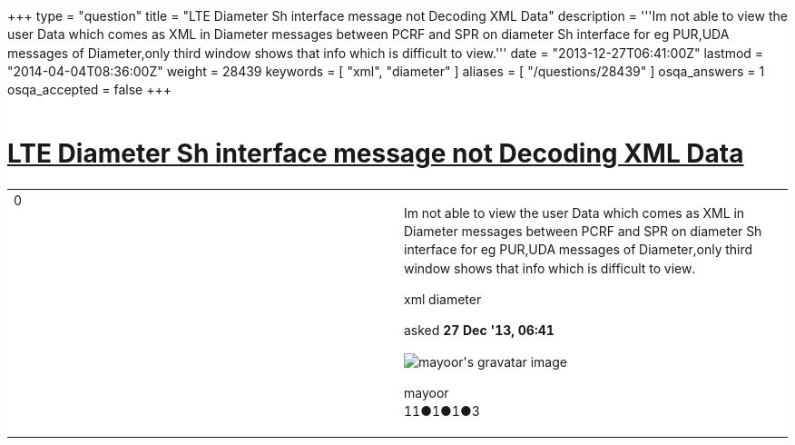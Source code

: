 +++
type = "question"
title = "LTE Diameter Sh interface message not Decoding XML Data"
description = '''Im not able to view the user Data which comes as XML in Diameter messages between PCRF and SPR on diameter Sh interface for eg PUR,UDA messages of Diameter,only third window shows that info which is difficult to view.'''
date = "2013-12-27T06:41:00Z"
lastmod = "2014-04-04T08:36:00Z"
weight = 28439
keywords = [ "xml", "diameter" ]
aliases = [ "/questions/28439" ]
osqa_answers = 1
osqa_accepted = false
+++

<div class="headNormal">

# [LTE Diameter Sh interface message not Decoding XML Data](/questions/28439/lte-diameter-sh-interface-message-not-decoding-xml-data)

</div>

<div id="main-body">

<div id="askform">

<table id="question-table" style="width:100%;"><colgroup><col style="width: 50%" /><col style="width: 50%" /></colgroup><tbody><tr class="odd"><td style="width: 30px; vertical-align: top"><div class="vote-buttons"><span id="post-28439-upvote" class="ajax-command post-vote up" rel="nofollow" title="I like this post (click again to cancel)"> </span><div id="post-28439-score" class="post-score" title="current number of votes">0</div><span id="post-28439-downvote" class="ajax-command post-vote down" rel="nofollow" title="I dont like this post (click again to cancel)"> </span> <span id="favorite-mark" class="ajax-command favorite-mark" rel="nofollow" title="mark/unmark this question as favorite (click again to cancel)"> </span><div id="favorite-count" class="favorite-count"></div></div></td><td><div id="item-right"><div class="question-body"><p>Im not able to view the user Data which comes as XML in Diameter messages between PCRF and SPR on diameter Sh interface for eg PUR,UDA messages of Diameter,only third window shows that info which is difficult to view.</p></div><div id="question-tags" class="tags-container tags"><span class="post-tag tag-link-xml" rel="tag" title="see questions tagged &#39;xml&#39;">xml</span> <span class="post-tag tag-link-diameter" rel="tag" title="see questions tagged &#39;diameter&#39;">diameter</span></div><div id="question-controls" class="post-controls"></div><div class="post-update-info-container"><div class="post-update-info post-update-info-user"><p>asked <strong>27 Dec '13, 06:41</strong></p><img src="https://secure.gravatar.com/avatar/4ca65c5e2c6c0dab0e0f3eb1a040023f?s=32&amp;d=identicon&amp;r=g" class="gravatar" width="32" height="32" alt="mayoor&#39;s gravatar image" /><p><span>mayoor</span><br />
<span class="score" title="11 reputation points">11</span><span title="1 badges"><span class="badge1">●</span><span class="badgecount">1</span></span><span title="1 badges"><span class="silver">●</span><span class="badgecount">1</span></span><span title="3 badges"><span class="bronze">●</span><span class="badgecount">3</span></span><br />
